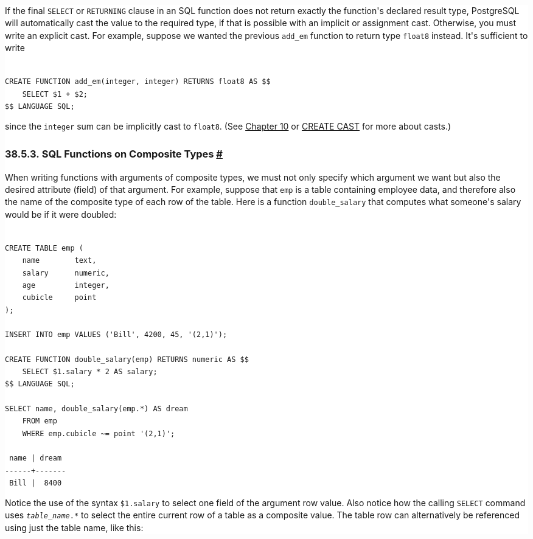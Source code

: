 If the final `SELECT` or `RETURNING` clause in an SQL function does not return exactly the function's declared result type, PostgreSQL will automatically cast the value to the required type, if that is possible with an implicit or assignment cast. Otherwise, you must write an explicit cast. For example, suppose we wanted the previous `add_em` function to return type `float8` instead. It's sufficient to write

```

CREATE FUNCTION add_em(integer, integer) RETURNS float8 AS $$
    SELECT $1 + $2;
$$ LANGUAGE SQL;
```

since the `integer` sum can be implicitly cast to `float8`. (See [Chapter 10](typeconv.html "Chapter 10. Type Conversion") or [CREATE CAST](sql-createcast.html "CREATE CAST") for more about casts.)

### 38.5.3. SQL Functions on Composite Types [#](#XFUNC-SQL-COMPOSITE-FUNCTIONS)

When writing functions with arguments of composite types, we must not only specify which argument we want but also the desired attribute (field) of that argument. For example, suppose that `emp` is a table containing employee data, and therefore also the name of the composite type of each row of the table. Here is a function `double_salary` that computes what someone's salary would be if it were doubled:

```

CREATE TABLE emp (
    name        text,
    salary      numeric,
    age         integer,
    cubicle     point
);

INSERT INTO emp VALUES ('Bill', 4200, 45, '(2,1)');

CREATE FUNCTION double_salary(emp) RETURNS numeric AS $$
    SELECT $1.salary * 2 AS salary;
$$ LANGUAGE SQL;

SELECT name, double_salary(emp.*) AS dream
    FROM emp
    WHERE emp.cubicle ~= point '(2,1)';

 name | dream
------+-------
 Bill |  8400
```

Notice the use of the syntax `$1.salary` to select one field of the argument row value. Also notice how the calling `SELECT` command uses *`table_name`*`.*` to select the entire current row of a table as a composite value. The table row can alternatively be referenced using just the table name, like this:
